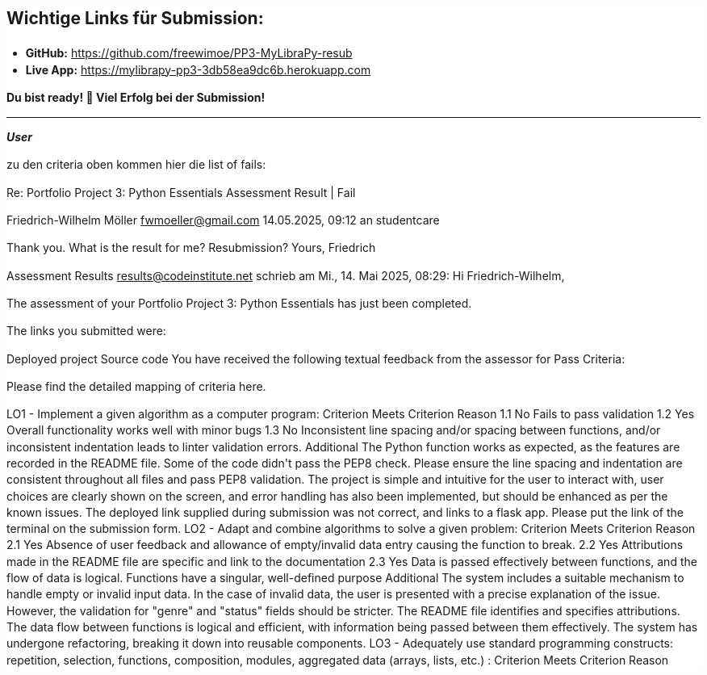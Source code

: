 ## **Wichtige Links für Submission:**
- **GitHub:** https://github.com/freewimoe/PP3-MyLibraPy-resub  
- **Live App:** https://mylibrapy-pp3-3db58ea9dc6b.herokuapp.com  

**Du bist ready! 🎯 Viel Erfolg bei der Submission!**

---

_**User**_

zu den criteria oben kommen hier die list of fails: 

Re: Portfolio Project 3: Python Essentials Assessment Result | Fail


Friedrich-Wilhelm Möller <fwmoeller@gmail.com>
14.05.2025, 09:12
an studentcare

Thank you.
What is the result for me?
Resubmission?
Yours,
Friedrich


Assessment Results <results@codeinstitute.net> schrieb am Mi., 14. Mai 2025, 08:29:
Hi Friedrich-Wilhelm,

The assessment of your Portfolio Project 3: Python Essentials has just been completed.

The links you submitted were:

Deployed project
Source code
You have received the following textual feedback from the assessor for Pass Criteria:

Please find the detailed mapping of criteria here.

LO1 - Implement a given algorithm as a computer program:
Criterion	Meets Criterion	Reason
1.1	No	Fails to pass validation
1.2	Yes	Overall functionality works well with minor bugs
1.3	No	Inconsistent line spacing and/or spacing between functions, and/or inconsistent indentation leads to linter validation errors.
Additional		The Python function works as expected, as the features are recorded in the README file. Some of the code didn't pass the PEP8 check. Please ensure the line spacing and indentation are consistent throughout all files and pass PEP8 validation. The project is simple and intuitive for the user to interact with, user choices are clearly shown on the screen, and error handling has also been implemented, but should be enhanced as per the known issues. The deployed link supplied during submission was not correct, and links to a flask app. Please put the link of the terminal on the submission form.
LO2 - Adapt and combine algorithms to solve a given problem:
Criterion	Meets Criterion	Reason
2.1	Yes	Absence of user feedback and allowance of empty/invalid data entry causing the function to break.
2.2	Yes	Attributions made in the README file are specific and link to the documentation
2.3	Yes	Data is passed effectively between functions, and the flow of data is logical. Functions have a singular, well-defined purpose
Additional		The system includes a suitable mechanism to handle empty or invalid input data. In the case of invalid data, the user is presented with a precise explanation of the issue. However, the validation for "genre" and "status" fields should be stricter. The README file identifies and specifies attributions. The data flow between functions is logical and efficient, with information being passed between them effectively. The system has undergone refactoring, breaking it down into reusable components.
LO3 - Adequately use standard programming constructs: repetition, selection, functions, composition, modules, aggregated data (arrays, lists, etc.) :
Criterion	Meets Criterion	Reason